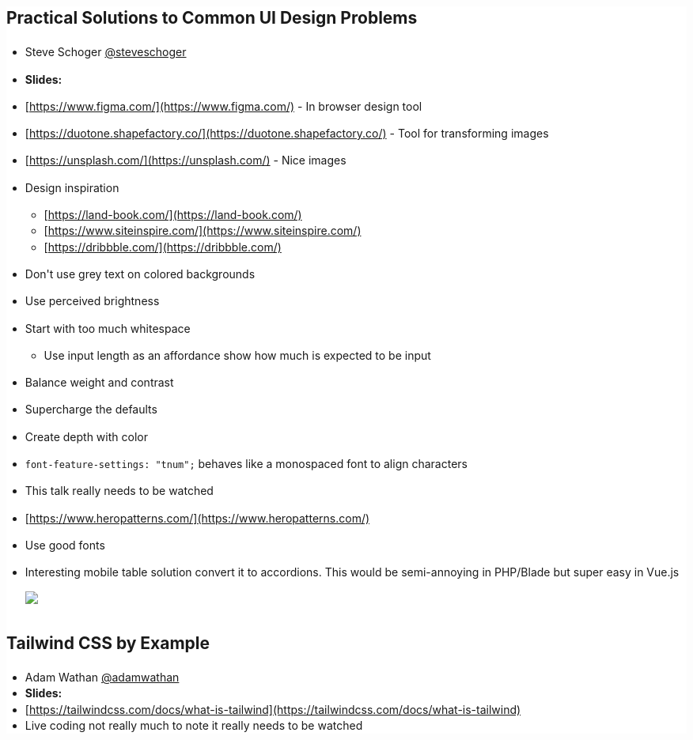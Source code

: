 ## Practical Solutions to Common UI Design Problems

- Steve Schoger [@steveschoger](https://twitter.com/steveschoger)
- **Slides:**
- [https://www.figma.com/](https://www.figma.com/) - In browser design tool
- [https://duotone.shapefactory.co/](https://duotone.shapefactory.co/) - Tool for transforming images
- [https://unsplash.com/](https://unsplash.com/) - Nice images
- Design inspiration
    - [https://land-book.com/](https://land-book.com/)
    - [https://www.siteinspire.com/](https://www.siteinspire.com/)
    - [https://dribbble.com/](https://dribbble.com/)
- Don't use grey text on colored backgrounds
- Use perceived brightness
- Start with too much whitespace
    - Use input length as an affordance show how much is expected to be input
- Balance weight and contrast
- Supercharge the defaults
- Create depth with color
- `font-feature-settings: "tnum";` behaves like a monospaced font to align characters
- This talk really needs to be watched
- [https://www.heropatterns.com/](https://www.heropatterns.com/)
- Use good fonts
- Interesting mobile table solution convert it to accordions. This would be semi-annoying in PHP/Blade but super easy in Vue.js

    ![](/uploads/Screen_Shot_2019-03-06_at_4-1916ca15-81cf-4ad6-8acd-ed14be54bee4.28.54_PM.png)

## Tailwind CSS by Example

- Adam Wathan [@adamwathan](https://twitter.com/adamwathan)
- **Slides:**
- [https://tailwindcss.com/docs/what-is-tailwind](https://tailwindcss.com/docs/what-is-tailwind)
- Live coding not really much to note it really needs to be watched
